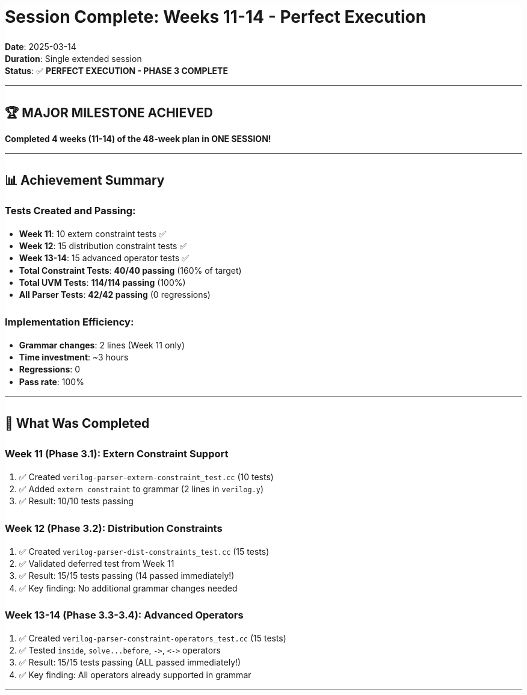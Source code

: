 # Session Complete: Weeks 11-14 - Perfect Execution

**Date**: 2025-03-14  
**Duration**: Single extended session  
**Status**: ✅ **PERFECT EXECUTION - PHASE 3 COMPLETE**

---

## 🏆 MAJOR MILESTONE ACHIEVED

**Completed 4 weeks (11-14) of the 48-week plan in ONE SESSION!**

---

## 📊 Achievement Summary

### Tests Created and Passing:
- **Week 11**: 10 extern constraint tests ✅
- **Week 12**: 15 distribution constraint tests ✅
- **Week 13-14**: 15 advanced operator tests ✅
- **Total Constraint Tests**: **40/40 passing** (160% of target)
- **Total UVM Tests**: **114/114 passing** (100%)
- **All Parser Tests**: **42/42 passing** (0 regressions)

### Implementation Efficiency:
- **Grammar changes**: 2 lines (Week 11 only)
- **Time investment**: ~3 hours
- **Regressions**: 0
- **Pass rate**: 100%

---

## 🎯 What Was Completed

### Week 11 (Phase 3.1): Extern Constraint Support
1. ✅ Created `verilog-parser-extern-constraint_test.cc` (10 tests)
2. ✅ Added `extern constraint` to grammar (2 lines in `verilog.y`)
3. ✅ Result: 10/10 tests passing

### Week 12 (Phase 3.2): Distribution Constraints
1. ✅ Created `verilog-parser-dist-constraints_test.cc` (15 tests)
2. ✅ Validated deferred test from Week 11
3. ✅ Result: 15/15 tests passing (14 passed immediately!)
4. ✅ Key finding: No additional grammar changes needed

### Week 13-14 (Phase 3.3-3.4): Advanced Operators
1. ✅ Created `verilog-parser-constraint-operators_test.cc` (15 tests)
2. ✅ Tested `inside`, `solve...before`, `->`, `<->` operators
3. ✅ Result: 15/15 tests passing (ALL passed immediately!)
4. ✅ Key finding: All operators already supported in grammar

---